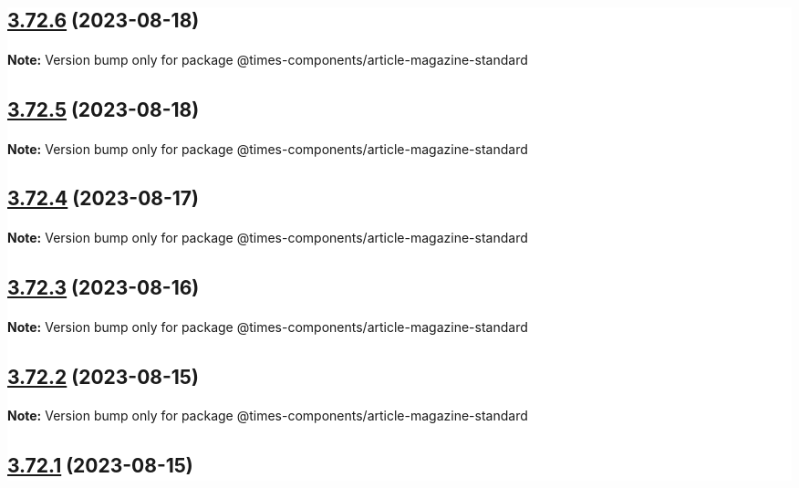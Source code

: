 



## [3.72.6](https://github.com/newsuk/times-components/compare/@times-components/article-magazine-standard@3.72.5...@times-components/article-magazine-standard@3.72.6) (2023-08-18)

**Note:** Version bump only for package @times-components/article-magazine-standard





## [3.72.5](https://github.com/newsuk/times-components/compare/@times-components/article-magazine-standard@3.72.4...@times-components/article-magazine-standard@3.72.5) (2023-08-18)

**Note:** Version bump only for package @times-components/article-magazine-standard





## [3.72.4](https://github.com/newsuk/times-components/compare/@times-components/article-magazine-standard@3.72.3...@times-components/article-magazine-standard@3.72.4) (2023-08-17)

**Note:** Version bump only for package @times-components/article-magazine-standard





## [3.72.3](https://github.com/newsuk/times-components/compare/@times-components/article-magazine-standard@3.72.2...@times-components/article-magazine-standard@3.72.3) (2023-08-16)

**Note:** Version bump only for package @times-components/article-magazine-standard





## [3.72.2](https://github.com/newsuk/times-components/compare/@times-components/article-magazine-standard@3.72.1...@times-components/article-magazine-standard@3.72.2) (2023-08-15)

**Note:** Version bump only for package @times-components/article-magazine-standard





## [3.72.1](https://github.com/newsuk/times-components/compare/@times-components/article-magazine-standard@3.72.0...@times-components/article-magazine-standard@3.72.1) (2023-08-15)
